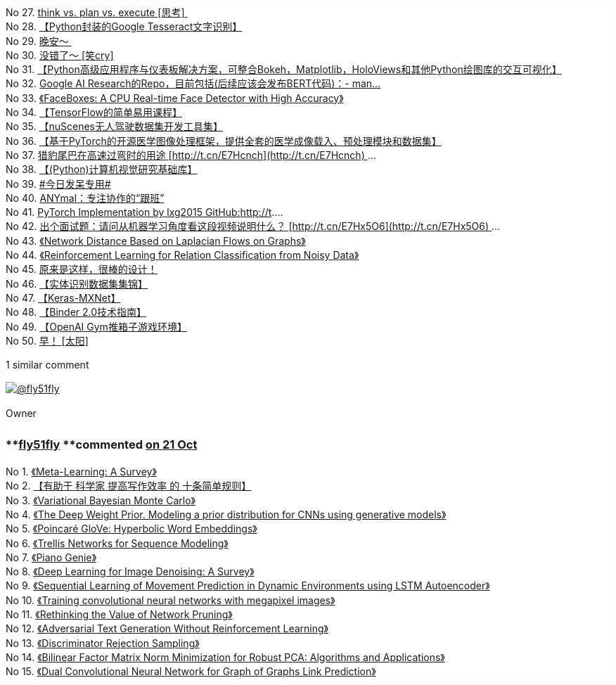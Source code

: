No 27. [think vs. plan vs. execute \[思考\] ​](http://weibo.com/1402400261/GDPVmwZaa)  
No 28. [【Python封装的Google Tesseract文字识别】](http://weibo.com/1402400261/GDKXdbRfz)  
No 29. [晚安～ ](http://weibo.com/1402400261/GCWQHnb6M)  
No 30. [没错了～ \[笑cry\] ​](http://weibo.com/1402400261/GDH7j7Hyg)  
No 31. [【Python高级应用程序与仪表板解决方案，可整合Bokeh，Matplotlib，HoloViews和其他Python绘图库的交互可视化】](http://weibo.com/1402400261/GDJcaDdzK)  
No 32. [Google AI Research的Repo，目前包括(后续应该会发布BERT代码)：- man...](http://weibo.com/1402400261/GDSIIs0o4)  
No 33. [《FaceBoxes: A CPU Real-time Face Detector with High Accuracy》](http://weibo.com/1402400261/GDL7Bl08E)  
No 34. [【TensorFlow的简单易用课程】](http://weibo.com/1402400261/GDTM3kgZ7)  
No 35. [【nuScenes无人驾驶数据集开发工具集】](http://weibo.com/1402400261/GDKPS63vg)  
No 36. [【基于PyTorch的开源医学图像处理框架，提供全套的医学成像载入、预处理模块和数据集】](http://weibo.com/1402400261/GDGeawOgR)  
No 37. [猎豹尾巴在高速过弯时的用途 ](http://weibo.com/1402400261/GDSGp8pOM)[http://t.cn/E7Hcnch](http://t.cn/E7Hcnch) ​...  
No 38. [【(Python)计算机视觉研究基础库】](http://weibo.com/1402400261/GDHIIoXuA)  
No 39. [#今日发呆专用# ​](http://weibo.com/1402400261/GDQMiy5Pb)  
No 40. [ANYmal：专注协作的“跟班”](http://weibo.com/1402400261/GDTJlu6oj)  
No 41. [PyTorch Implementation by lxg2015 GitHub:](http://weibo.com/1402400261/GDL7Bl08E)[http://t](http://t/)....  
No 42. [出个面试题：请问从机器学习角度看这段视频说明什么？ ](http://weibo.com/1402400261/GDSLxk9Nf)[http://t.cn/E7Hx5O6](http://t.cn/E7Hx5O6) ​...  
No 43. [《Network Distance Based on Laplacian Flows on Graphs》](http://weibo.com/1402400261/GDP1yy6qn)  
No 44. [《Reinforcement Learning for Relation Classification from Noisy Data》](http://weibo.com/1402400261/GDUmVzMd1)  
No 45. [原来是这样，很棒的设计！ ​](http://weibo.com/1402400261/GDH4MvP62)  
No 46. [【实体识别数据集集锦】](http://weibo.com/1402400261/GDUdud0Y9)  
No 47. [【Keras-MXNet】](http://weibo.com/1402400261/GDPuuwnyx)  
No 48. [【Binder 2.0技术指南】](http://weibo.com/1402400261/GDPMelg6n)  
No 49. [【OpenAI Gym推箱子游戏环境】](http://weibo.com/1402400261/GDKRne0RV)  
No 50. [早！ \[太阳\] ​](http://weibo.com/1402400261/GDOL30N3C)

1 similar comment

[![@fly51fly](https://avatars2.githubusercontent.com/u/128885?s=88&v=4)](https://github.com/fly51fly)

Owner

### **[fly51fly](https://github.com/fly51fly) **commented [on 21 Oct](https://github.com/fly51fly/aicoco/issues/5#issuecomment-431644435)

No 1. [《Meta-Learning: A Survey》](http://weibo.com/1402400261/GDXZDoUWm)  
No 2. [【有助于 科学家 提高写作效率 的 十条简单规则】](http://weibo.com/1402400261/GEiGNB0dl)  
No 3. [《Variational Bayesian Monte Carlo》](http://weibo.com/1402400261/GEazjxV66)  
No 4. [《The Deep Weight Prior. Modeling a prior distribution for CNNs using generative models》](http://weibo.com/1402400261/GErW5t9OL)  
No 5. [《Poincaré GloVe: Hyperbolic Word Embeddings》](http://weibo.com/1402400261/GEgV0pvRx)  
No 6. [《Trellis Networks for Sequence Modeling》](http://weibo.com/1402400261/GErUYC9dc)  
No 7. [《Piano Genie》](http://weibo.com/1402400261/GE7vu5tdP)  
No 8. [《Deep Learning for Image Denoising: A Survey》](http://weibo.com/1402400261/GESAUD6CV)  
No 9. [《Sequential Learning of Movement Prediction in Dynamic Environments using LSTM Autoencoder》](http://weibo.com/1402400261/GE7Hnlc0z)  
No 10. [《Training convolutional neural networks with megapixel images》](http://weibo.com/1402400261/GEh3Xj33p)  
No 11. [《Rethinking the Value of Network Pruning》](http://weibo.com/1402400261/GE7tNvr2q)  
No 12. [《Adversarial Text Generation Without Reinforcement Learning》](http://weibo.com/1402400261/GEquvoKQT)  
No 13. [《Discriminator Rejection Sampling》](http://weibo.com/1402400261/GErLFvEdL)  
No 14. [《Bilinear Factor Matrix Norm Minimization for Robust PCA: Algorithms and Applications》](http://weibo.com/1402400261/GE7FZ79Cf)  
No 15. [《Dual Convolutional Neural Network for Graph of Graphs Link Prediction》](http://weibo.com/1402400261/GDXRmbfvi)  